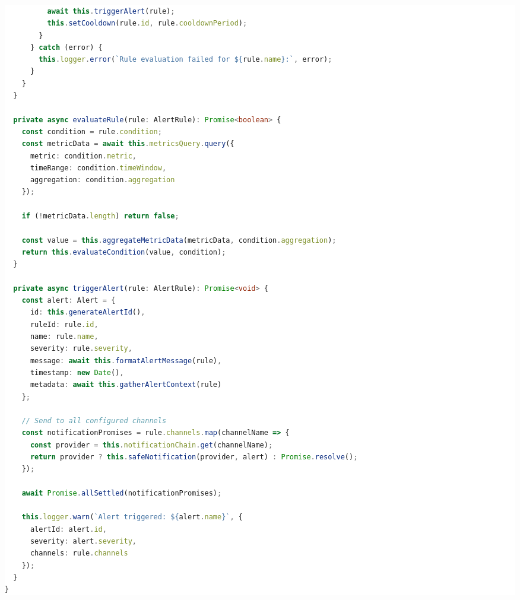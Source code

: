```typescript
          await this.triggerAlert(rule);
          this.setCooldown(rule.id, rule.cooldownPeriod);
        }
      } catch (error) {
        this.logger.error(`Rule evaluation failed for ${rule.name}:`, error);
      }
    }
  }

  private async evaluateRule(rule: AlertRule): Promise<boolean> {
    const condition = rule.condition;
    const metricData = await this.metricsQuery.query({
      metric: condition.metric,
      timeRange: condition.timeWindow,
      aggregation: condition.aggregation
    });

    if (!metricData.length) return false;

    const value = this.aggregateMetricData(metricData, condition.aggregation);
    return this.evaluateCondition(value, condition);
  }

  private async triggerAlert(rule: AlertRule): Promise<void> {
    const alert: Alert = {
      id: this.generateAlertId(),
      ruleId: rule.id,
      name: rule.name,
      severity: rule.severity,
      message: await this.formatAlertMessage(rule),
      timestamp: new Date(),
      metadata: await this.gatherAlertContext(rule)
    };

    // Send to all configured channels
    const notificationPromises = rule.channels.map(channelName => {
      const provider = this.notificationChain.get(channelName);
      return provider ? this.safeNotification(provider, alert) : Promise.resolve();
    });

    await Promise.allSettled(notificationPromises);
    
    this.logger.warn(`Alert triggered: ${alert.name}`, {
      alertId: alert.id,
      severity: alert.severity,
      channels: rule.channels
    });
  }
}
```
